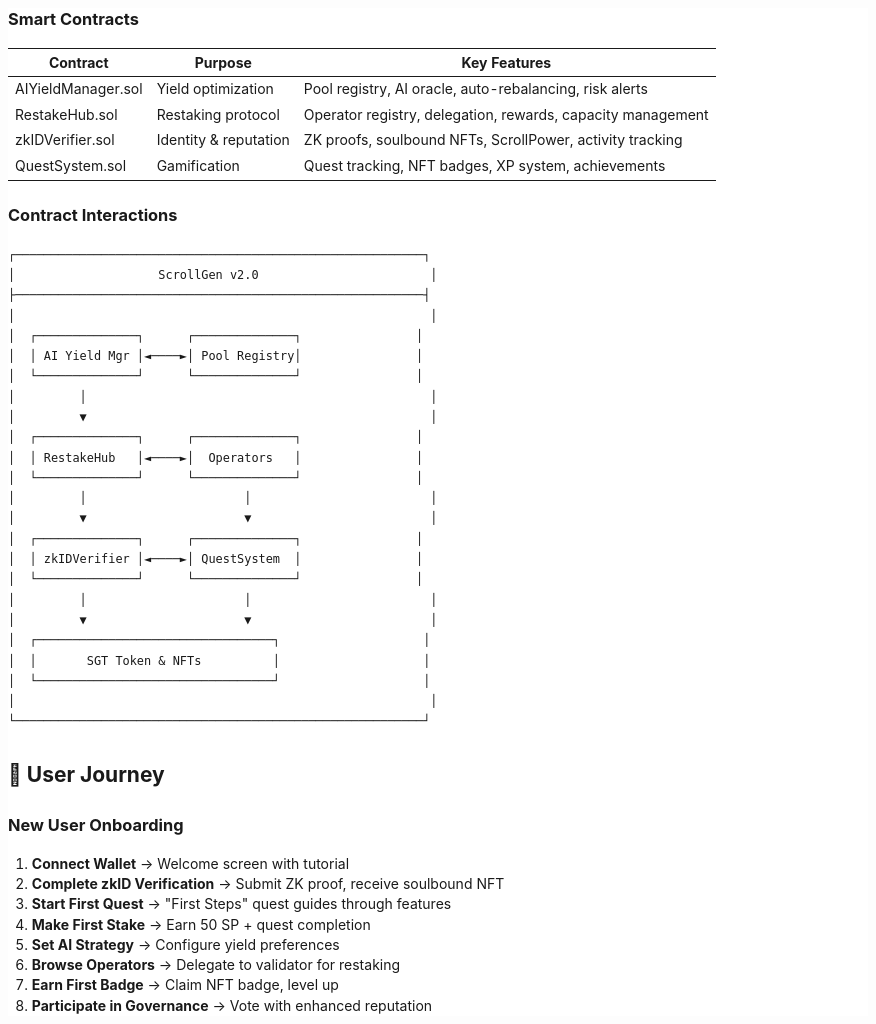### Smart Contracts

| Contract | Purpose | Key Features |
|----------|---------|--------------|
| AIYieldManager.sol | Yield optimization | Pool registry, AI oracle, auto-rebalancing, risk alerts |
| RestakeHub.sol | Restaking protocol | Operator registry, delegation, rewards, capacity management |
| zkIDVerifier.sol | Identity & reputation | ZK proofs, soulbound NFTs, ScrollPower, activity tracking |
| QuestSystem.sol | Gamification | Quest tracking, NFT badges, XP system, achievements |

### Contract Interactions

```
┌─────────────────────────────────────────────────────────┐
│                    ScrollGen v2.0                        │
├─────────────────────────────────────────────────────────┤
│                                                          │
│  ┌──────────────┐      ┌──────────────┐                │
│  │ AI Yield Mgr │◄────►│ Pool Registry│                │
│  └──────────────┘      └──────────────┘                │
│         │                                                │
│         ▼                                                │
│  ┌──────────────┐      ┌──────────────┐                │
│  │ RestakeHub   │◄────►│  Operators   │                │
│  └──────────────┘      └──────────────┘                │
│         │                      │                         │
│         ▼                      ▼                         │
│  ┌──────────────┐      ┌──────────────┐                │
│  │ zkIDVerifier │◄────►│ QuestSystem  │                │
│  └──────────────┘      └──────────────┘                │
│         │                      │                         │
│         ▼                      ▼                         │
│  ┌─────────────────────────────────┐                    │
│  │       SGT Token & NFTs          │                    │
│  └─────────────────────────────────┘                    │
│                                                          │
└─────────────────────────────────────────────────────────┘
```

## 🎯 User Journey

### New User Onboarding

1. **Connect Wallet** → Welcome screen with tutorial
2. **Complete zkID Verification** → Submit ZK proof, receive soulbound NFT
3. **Start First Quest** → "First Steps" quest guides through features
4. **Make First Stake** → Earn 50 SP + quest completion
5. **Set AI Strategy** → Configure yield preferences
6. **Browse Operators** → Delegate to validator for restaking
7. **Earn First Badge** → Claim NFT badge, level up
8. **Participate in Governance** → Vote with enhanced reputation
